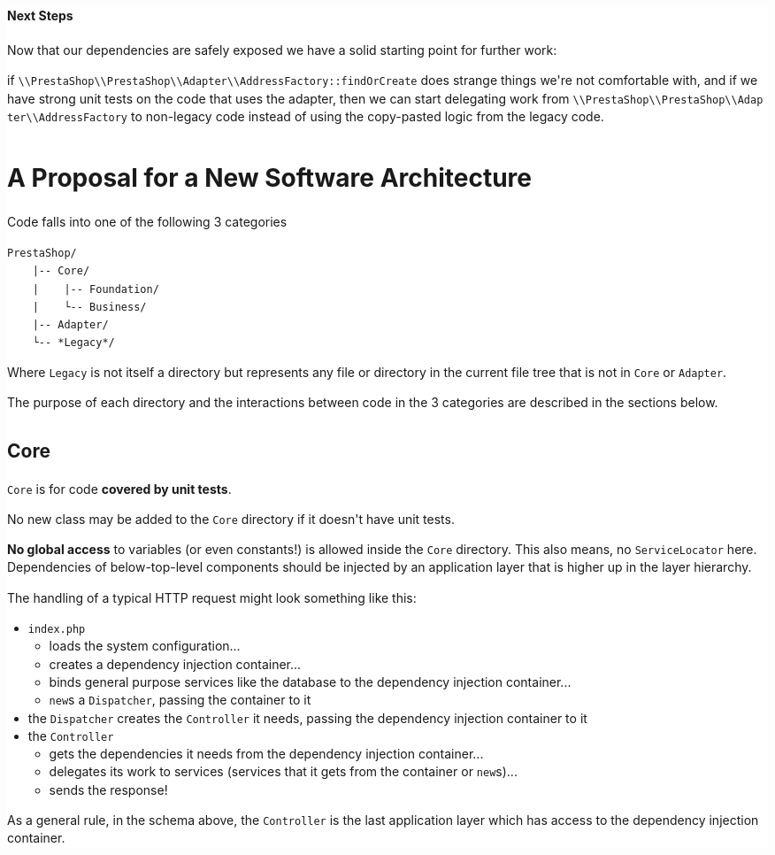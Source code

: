 #### Next Steps

Now that our dependencies are safely exposed we have a solid starting point for further work:

if `\\PrestaShop\\PrestaShop\\Adapter\\AddressFactory::findOrCreate` does strange things we're not comfortable with, and if we have strong unit tests on the code that uses the adapter, then we can start delegating work from `\\PrestaShop\\PrestaShop\\Adapter\\AddressFactory` to non-legacy code instead of using the copy-pasted logic from the legacy code.

# A Proposal for a New Software Architecture

Code falls into one of the following 3 categories
```
PrestaShop/
    |-- Core/
    |    |-- Foundation/
    |    └-- Business/
    |-- Adapter/
    └-- *Legacy*/
```

Where `Legacy` is not itself a directory but represents any file or directory in the current file tree that is not in `Core` or `Adapter`.

The purpose of each directory and the interactions between code in the 3 categories are described in the sections below.

## Core

`Core` is for code **covered by unit tests**.

No new class may be added to the `Core` directory if it doesn't have unit tests.

**No global access** to variables (or even constants!) is allowed inside the `Core` directory. This also means, no `ServiceLocator` here.
Dependencies of below-top-level components should be injected by an application layer that is higher up in the layer hierarchy.

The handling of a typical HTTP request might look something like this:

- `index.php`
    - loads the system configuration...
    - creates a dependency injection container...
    - binds general purpose services like the database to the dependency injection container...
    - `new`s a `Dispatcher`, passing the container to it
- the `Dispatcher` creates the `Controller` it needs, passing the dependency injection container to it
- the `Controller`
    - gets the dependencies it needs from the dependency injection container...
    - delegates its work to services (services that it gets from the container or `new`s)...
    - sends the response!

As a general rule, in the schema above, the `Controller` is the last application layer which has access to the dependency injection container.
